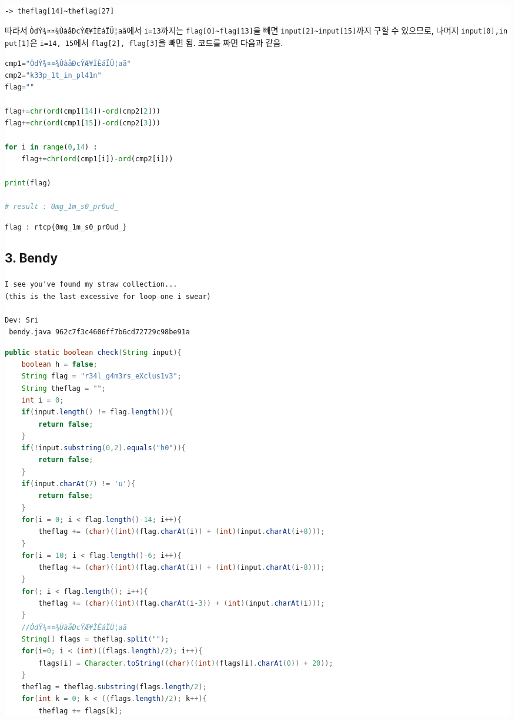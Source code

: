 ```
-> theflag[14]~theflag[27]
```
따라서 ```ÒdÝ¾¤¤¾ÙàåÐcÝÆ¥ÌÈáÏÜ¦aã```에서 ```i=13```까지는 ```flag[0]~flag[13]```을 빼면 ```input[2]~input[15]```까지 구할 수 있으므로, 나머지 ```input[0],input[1]```은 ```i=14, 15```에서 ```flag[2], flag[3]```을 빼면 됨. 코드를 짜면 다음과 같음.
```python
cmp1="ÒdÝ¾¤¤¾ÙàåÐcÝÆ¥ÌÈáÏÜ¦aã"
cmp2="k33p_1t_in_pl41n"
flag=""

flag+=chr(ord(cmp1[14])-ord(cmp2[2]))
flag+=chr(ord(cmp1[15])-ord(cmp2[3]))

for i in range(0,14) :
    flag+=chr(ord(cmp1[i])-ord(cmp2[i]))

print(flag)

# result : 0mg_1m_s0_pr0ud_
```
```
flag : rtcp{0mg_1m_s0_pr0ud_}
```
## 3. Bendy
```
I see you've found my straw collection...
(this is the last excessive for loop one i swear)

Dev: Sri
 bendy.java 962c7f3c4606ff7b6cd72729c98be91a
```
```java
public static boolean check(String input){
    boolean h = false;
    String flag = "r34l_g4m3rs_eXclus1v3";
    String theflag = "";
    int i = 0;
    if(input.length() != flag.length()){
        return false;
    }
    if(!input.substring(0,2).equals("h0")){
        return false;
    }
    if(input.charAt(7) != 'u'){
        return false;
    }
    for(i = 0; i < flag.length()-14; i++){
        theflag += (char)((int)(flag.charAt(i)) + (int)(input.charAt(i+8)));
    }
    for(i = 10; i < flag.length()-6; i++){
        theflag += (char)((int)(flag.charAt(i)) + (int)(input.charAt(i-8)));
    }
    for(; i < flag.length(); i++){
        theflag += (char)((int)(flag.charAt(i-3)) + (int)(input.charAt(i)));
    }
    //ÒdÝ¾¤¤¾ÙàåÐcÝÆ¥ÌÈáÏÜ¦aã
    String[] flags = theflag.split("");
    for(i=0; i < (int)((flags.length)/2); i++){
        flags[i] = Character.toString((char)((int)(flags[i].charAt(0)) + 20));
    }
    theflag = theflag.substring(flags.length/2);
    for(int k = 0; k < ((flags.length)/2); k++){
        theflag += flags[k];
```